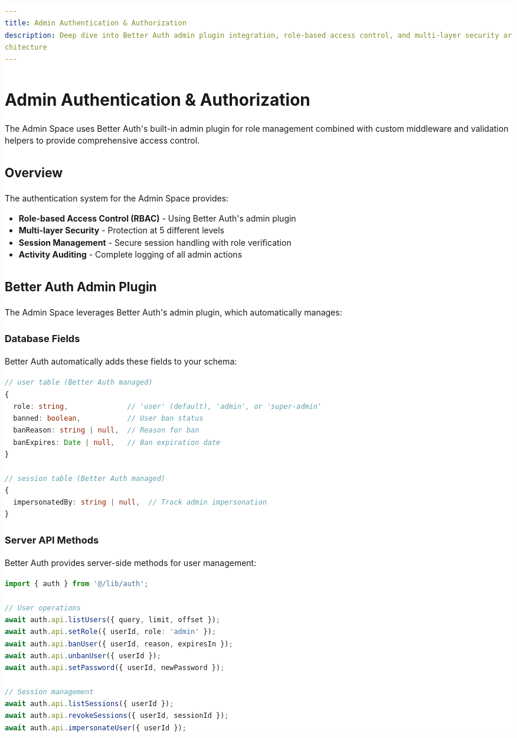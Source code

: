 ```yaml
---
title: Admin Authentication & Authorization
description: Deep dive into Better Auth admin plugin integration, role-based access control, and multi-layer security architecture
---
```


# Admin Authentication & Authorization

The Admin Space uses Better Auth's built-in admin plugin for role management combined with custom middleware and validation helpers to provide comprehensive access control.

## Overview

The authentication system for the Admin Space provides:

- **Role-based Access Control (RBAC)** - Using Better Auth's admin plugin
- **Multi-layer Security** - Protection at 5 different levels
- **Session Management** - Secure session handling with role verification
- **Activity Auditing** - Complete logging of all admin actions

## Better Auth Admin Plugin

The Admin Space leverages Better Auth's admin plugin, which automatically manages:

### Database Fields

Better Auth automatically adds these fields to your schema:

```typescript
// user table (Better Auth managed)
{
  role: string,              // 'user' (default), 'admin', or 'super-admin'
  banned: boolean,           // User ban status
  banReason: string | null,  // Reason for ban
  banExpires: Date | null,   // Ban expiration date
}

// session table (Better Auth managed)
{
  impersonatedBy: string | null,  // Track admin impersonation
}
```

### Server API Methods

Better Auth provides server-side methods for user management:

```typescript
import { auth } from '@/lib/auth';

// User operations
await auth.api.listUsers({ query, limit, offset });
await auth.api.setRole({ userId, role: 'admin' });
await auth.api.banUser({ userId, reason, expiresIn });
await auth.api.unbanUser({ userId });
await auth.api.setPassword({ userId, newPassword });

// Session management
await auth.api.listSessions({ userId });
await auth.api.revokeSessions({ userId, sessionId });
await auth.api.impersonateUser({ userId });
```

